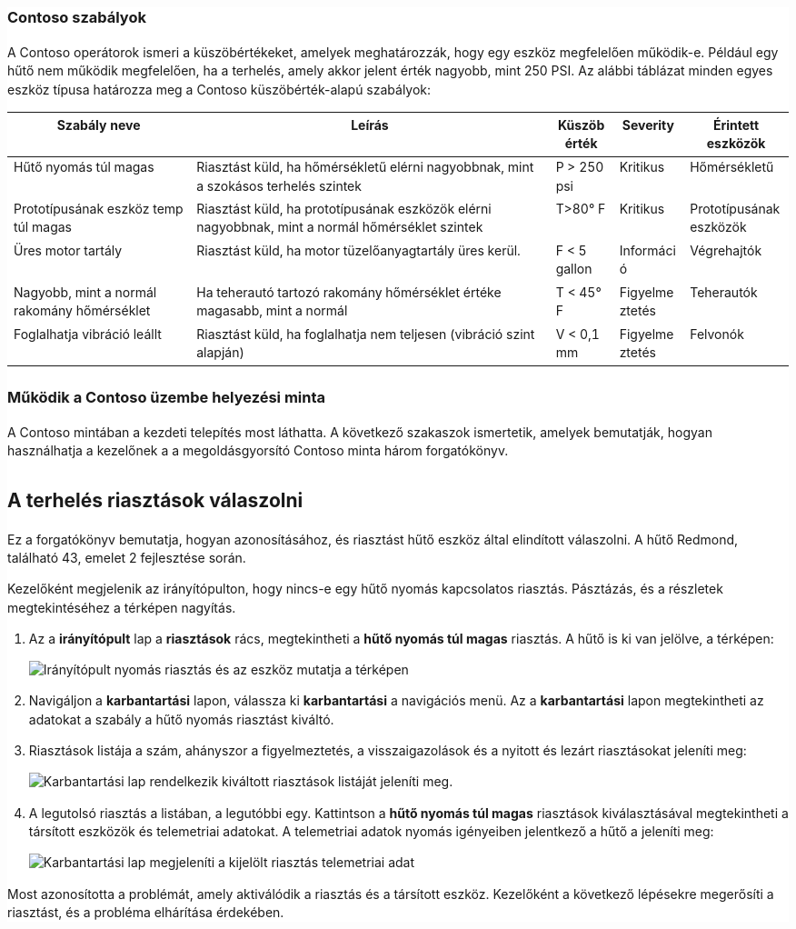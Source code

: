 ### <a name="contoso-rules"></a>Contoso szabályok

A Contoso operátorok ismeri a küszöbértékeket, amelyek meghatározzák, hogy egy eszköz megfelelően működik-e. Például egy hűtő nem működik megfelelően, ha a terhelés, amely akkor jelent érték nagyobb, mint 250 PSI. Az alábbi táblázat minden egyes eszköz típusa határozza meg a Contoso küszöbérték-alapú szabályok:

| Szabály neve | Leírás | Küszöbérték | Severity | Érintett eszközök |
| --------- | ----------- | --------- | -------- | ---------------- |
| Hűtő nyomás túl magas | Riasztást küld, ha hőmérsékletű elérni nagyobbnak, mint a szokásos terhelés szintek   |P > 250 psi       | Kritikus | Hőmérsékletű            |
| Prototípusának eszköz temp túl magas  | Riasztást küld, ha prototípusának eszközök elérni nagyobbnak, mint a normál hőmérséklet szintek  |T>80&deg; F |Kritikus | Prototípusának eszközök |
| Üres motor tartály  | Riasztást küld, ha motor tüzelőanyagtartály üres kerül.                     | F < 5 gallon | Információ     | Végrehajtók             |
| Nagyobb, mint a normál rakomány hőmérséklet | Ha teherautó tartozó rakomány hőmérséklet értéke magasabb, mint a normál                 | T &LT; 45&deg; F |Figyelmeztetés  | Teherautók              |
| Foglalhatja vibráció leállt      | Riasztást küld, ha foglalhatja nem teljesen (vibráció szint alapján)                     | V < 0,1 mm |Figyelmeztetés  | Felvonók           |

### <a name="operate-the-contoso-sample-deployment"></a>Működik a Contoso üzembe helyezési minta

A Contoso mintában a kezdeti telepítés most láthatta. A következő szakaszok ismertetik, amelyek bemutatják, hogyan használhatja a kezelőnek a a megoldásgyorsító Contoso minta három forgatókönyv.

## <a name="respond-to-a-pressure-alert"></a>A terhelés riasztások válaszolni

Ez a forgatókönyv bemutatja, hogyan azonosításához, és riasztást hűtő eszköz által elindított válaszolni. A hűtő Redmond, található 43, emelet 2 fejlesztése során.

Kezelőként megjelenik az irányítópulton, hogy nincs-e egy hűtő nyomás kapcsolatos riasztás. Pásztázás, és a részletek megtekintéséhez a térképen nagyítás.

1. Az a **irányítópult** lap a **riasztások** rács, megtekintheti a **hűtő nyomás túl magas** riasztás. A hűtő is ki van jelölve, a térképen:

    ![Irányítópult nyomás riasztás és az eszköz mutatja a térképen](./media/iot-accelerators-remote-monitoring-explore/dashboardalarm.png)

1. Navigáljon a **karbantartási** lapon, válassza ki **karbantartási** a navigációs menü. Az a **karbantartási** lapon megtekintheti az adatokat a szabály a hűtő nyomás riasztást kiváltó.

1. Riasztások listája a szám, ahányszor a figyelmeztetés, a visszaigazolások és a nyitott és lezárt riasztásokat jeleníti meg:

    ![Karbantartási lap rendelkezik kiváltott riasztások listáját jeleníti meg.](./media/iot-accelerators-remote-monitoring-explore/maintenancealarmlist.png)

1. A legutolsó riasztás a listában, a legutóbbi egy. Kattintson a **hűtő nyomás túl magas** riasztások kiválasztásával megtekintheti a társított eszközök és telemetriai adatokat. A telemetriai adatok nyomás igényeiben jelentkező a hűtő a jeleníti meg:

    ![Karbantartási lap megjeleníti a kijelölt riasztás telemetriai adat](./media/iot-accelerators-remote-monitoring-explore/maintenancetelemetry.png)

Most azonosította a problémát, amely aktiválódik a riasztás és a társított eszköz. Kezelőként a következő lépésekre megerősíti a riasztást, és a probléma elhárítása érdekében.
